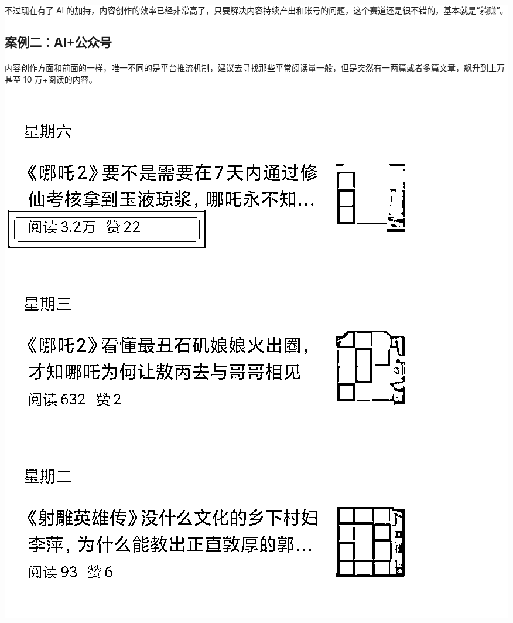 不过现在有了 AI 的加持，内容创作的效率已经非常高了，只要解决内容持续产出和账号的问题，这个赛道还是很不错的，基本就是“躺赚”。

## 案例二：AI+公众号

内容创作方面和前面的一样，唯一不同的是平台推流机制，建议去寻找那些平常阅读量一般，但是突然有一两篇或者多篇文章，飙升到上万甚至 10 万+阅读的内容。

![](img/1eb720a523e96ebed9c446ed4a53de70.png "None")
